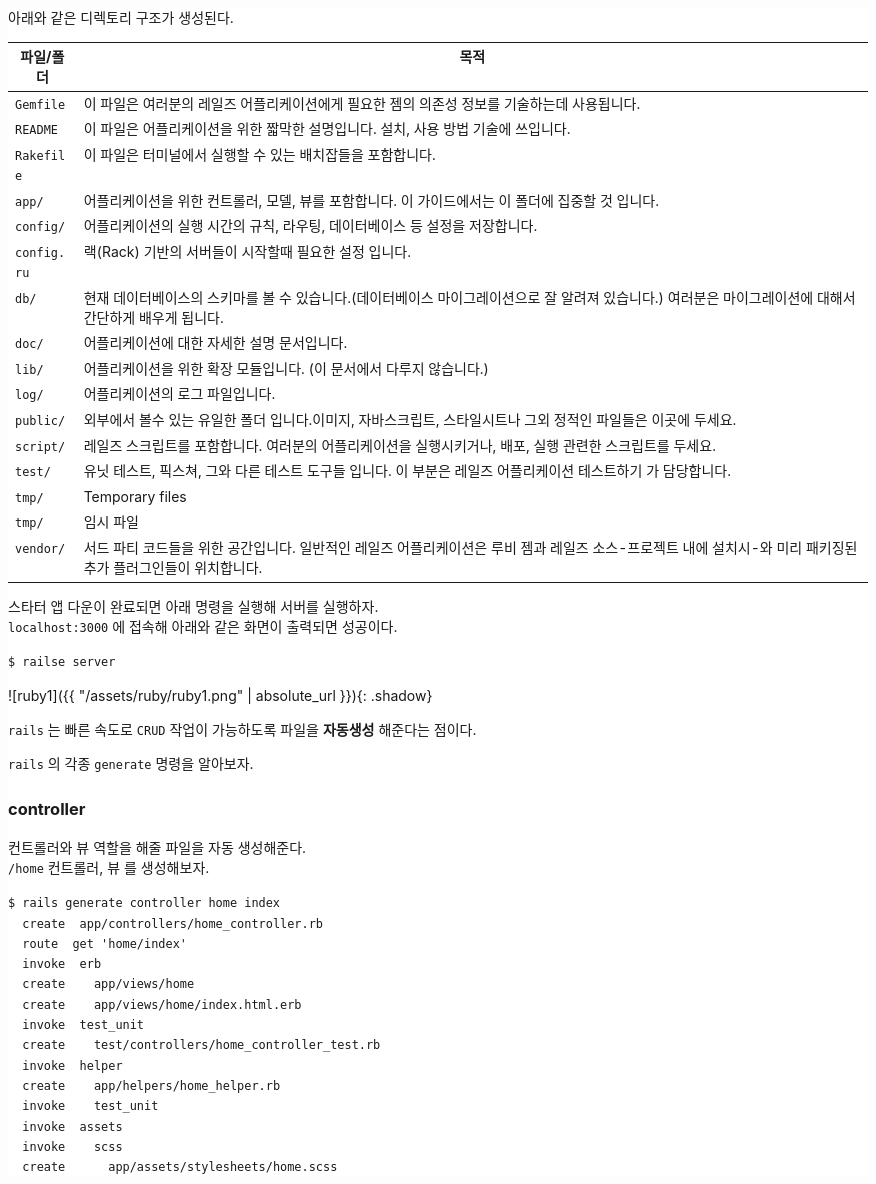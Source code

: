 아래와 같은 디렉토리 구조가 생성된다.  
 
|**파일/폴더**|**목적**|   
|--- |--- |   
|`Gemfile`|이 파일은 여러분의 레일즈 어플리케이션에게 필요한 젬의 의존성 정보를 기술하는데  사용됩니다.|  
|`README`|이 파일은 어플리케이션을 위한 짧막한 설명입니다. 설치, 사용 방법 기술에 쓰입니다.|  
|`Rakefile`|이 파일은 터미널에서 실행할 수 있는 배치잡들을 포함합니다.|  
|`app/`|어플리케이션을 위한 컨트롤러, 모델, 뷰를 포함합니다. 이 가이드에서는 이 폴더에 집중할  것 입니다.|  
|`config/`|어플리케이션의 실행 시간의 규칙, 라우팅, 데이터베이스 등 설정을 저장합니다.|  
|`config.ru`|랙(Rack) 기반의 서버들이 시작할때 필요한 설정 입니다.|  
|`db/`|현재 데이터베이스의 스키마를 볼 수 있습니다.(데이터베이스 마이그레이션으로 잘 알려져  있습니다.) 여러분은 마이그레이션에 대해서 간단하게 배우게 됩니다.|  
|`doc/`|어플리케이션에 대한 자세한 설명 문서입니다.|  
|`lib/`|어플리케이션을 위한 확장 모듈입니다. (이 문서에서 다루지 않습니다.)|  
|`log/`|어플리케이션의 로그 파일입니다.|  
|`public/`|외부에서 볼수 있는 유일한 폴더 입니다.이미지, 자바스크립트, 스타일시트나 그외  정적인 파일들은 이곳에 두세요.|  
|`script/`|레일즈 스크립트를 포함합니다. 여러분의 어플리케이션을 실행시키거나, 배포, 실행  관련한 스크립트를 두세요.|  
|`test/`|유닛 테스트, 픽스쳐, 그와 다른 테스트 도구들 입니다. 이 부분은 레일즈 어플리케이션  테스트하기 가 담당합니다.|  
|`tmp/`|Temporary files|  
|`tmp/`|임시 파일|  
|`vendor/`|서드 파티 코드들을 위한 공간입니다. 일반적인 레일즈 어플리케이션은 루비 젬과 레일즈  소스-프로젝트 내에 설치시-와 미리 패키징된 추가 플러그인들이 위치합니다.|  


스타터 앱 다운이 완료되면 아래 명령을 실행해 서버를 실행하자.  
`localhost:3000` 에 접속해 아래와 같은 화면이 출력되면 성공이다.  

```
$ railse server 
```

![ruby1]({{ "/assets/ruby/ruby1.png" | absolute_url }}){: .shadow}  


`rails` 는 빠른 속도로 `CRUD` 작업이 가능하도록 파일을 **자동생성** 해준다는 점이다.  

`rails` 의 각종 `generate` 명령을 알아보자.  

### controller

컨트롤러와 뷰 역할을 해줄 파일을 자동 생성해준다.   
`/home` 컨트롤러, 뷰 를 생성해보자.  

```
$ rails generate controller home index
  create  app/controllers/home_controller.rb
  route  get 'home/index'
  invoke  erb
  create    app/views/home
  create    app/views/home/index.html.erb
  invoke  test_unit
  create    test/controllers/home_controller_test.rb
  invoke  helper
  create    app/helpers/home_helper.rb
  invoke    test_unit
  invoke  assets
  invoke    scss
  create      app/assets/stylesheets/home.scss
```